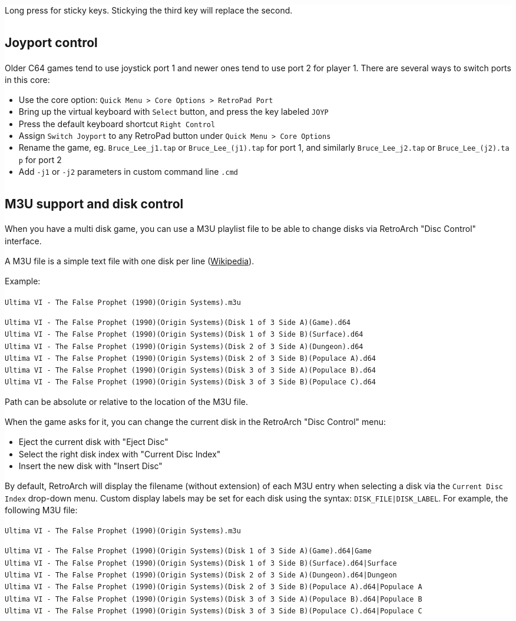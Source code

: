 Long press for sticky keys. Stickying the third key will replace the second.

## Joyport control

Older C64 games tend to use joystick port 1 and newer ones tend to use port 2 for player 1. There are several ways to switch ports in this core:

- Use the core option: `Quick Menu > Core Options > RetroPad Port`
- Bring up the virtual keyboard with `Select` button, and press the key labeled `JOYP`
- Press the default keyboard shortcut `Right Control`
- Assign `Switch Joyport` to any RetroPad button under `Quick Menu > Core Options`
- Rename the game, eg. `Bruce_Lee_j1.tap` or `Bruce_Lee_(j1).tap` for port 1, and similarly `Bruce_Lee_j2.tap` or `Bruce_Lee_(j2).tap` for port 2
- Add `-j1` or `-j2` parameters in custom command line `.cmd`

## M3U support and disk control

When you have a multi disk game, you can use a M3U playlist file to be able to change disks via RetroArch "Disc Control" interface.

A M3U file is a simple text file with one disk per line ([Wikipedia](https://en.wikipedia.org/wiki/M3U)).

Example:

`Ultima VI - The False Prophet (1990)(Origin Systems).m3u`
```
Ultima VI - The False Prophet (1990)(Origin Systems)(Disk 1 of 3 Side A)(Game).d64
Ultima VI - The False Prophet (1990)(Origin Systems)(Disk 1 of 3 Side B)(Surface).d64
Ultima VI - The False Prophet (1990)(Origin Systems)(Disk 2 of 3 Side A)(Dungeon).d64
Ultima VI - The False Prophet (1990)(Origin Systems)(Disk 2 of 3 Side B)(Populace A).d64
Ultima VI - The False Prophet (1990)(Origin Systems)(Disk 3 of 3 Side A)(Populace B).d64
Ultima VI - The False Prophet (1990)(Origin Systems)(Disk 3 of 3 Side B)(Populace C).d64
```

Path can be absolute or relative to the location of the M3U file.

When the game asks for it, you can change the current disk in the RetroArch "Disc Control" menu:

- Eject the current disk with "Eject Disc"
- Select the right disk index with "Current Disc Index"
- Insert the new disk with "Insert Disc"

By default, RetroArch will display the filename (without extension) of each M3U entry when selecting a disk via the `Current Disc Index` drop-down menu. Custom display labels may be set for each disk using the syntax: `DISK_FILE|DISK_LABEL`. For example, the following M3U file:

`Ultima VI - The False Prophet (1990)(Origin Systems).m3u`
```
Ultima VI - The False Prophet (1990)(Origin Systems)(Disk 1 of 3 Side A)(Game).d64|Game
Ultima VI - The False Prophet (1990)(Origin Systems)(Disk 1 of 3 Side B)(Surface).d64|Surface
Ultima VI - The False Prophet (1990)(Origin Systems)(Disk 2 of 3 Side A)(Dungeon).d64|Dungeon
Ultima VI - The False Prophet (1990)(Origin Systems)(Disk 2 of 3 Side B)(Populace A).d64|Populace A
Ultima VI - The False Prophet (1990)(Origin Systems)(Disk 3 of 3 Side A)(Populace B).d64|Populace B
Ultima VI - The False Prophet (1990)(Origin Systems)(Disk 3 of 3 Side B)(Populace C).d64|Populace C
```
